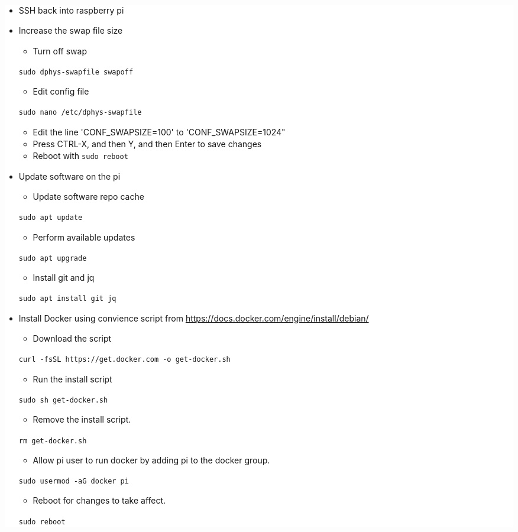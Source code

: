 + SSH back into raspberry pi

+ Increase the swap file size
    - Turn off swap

    ```console
    sudo dphys-swapfile swapoff
    ```

    - Edit config file
    ```console
    sudo nano /etc/dphys-swapfile
    ```

    - Edit the line 'CONF_SWAPSIZE=100' to 'CONF_SWAPSIZE=1024"
    - Press CTRL-X, and then Y, and then Enter to save changes
    - Reboot with `sudo reboot`

+ Update software on the pi
    - Update software repo cache
    ``` console
    sudo apt update
    ```

    - Perform available updates
    ```console
    sudo apt upgrade
    ```

    - Install git and jq 
    ```console
    sudo apt install git jq
    ```

+ Install Docker using convience script from https://docs.docker.com/engine/install/debian/

    - Download the script 
    ```console
    curl -fsSL https://get.docker.com -o get-docker.sh
    ```

    - Run the install script 
    ```console 
    sudo sh get-docker.sh
    ```

    - Remove the install script.
    ```console
    rm get-docker.sh
    ```

    - Allow pi user to run docker by adding pi to the docker group.
    ```console
    sudo usermod -aG docker pi
    ```

    - Reboot for changes to take affect.
    ```console
    sudo reboot
    ```
